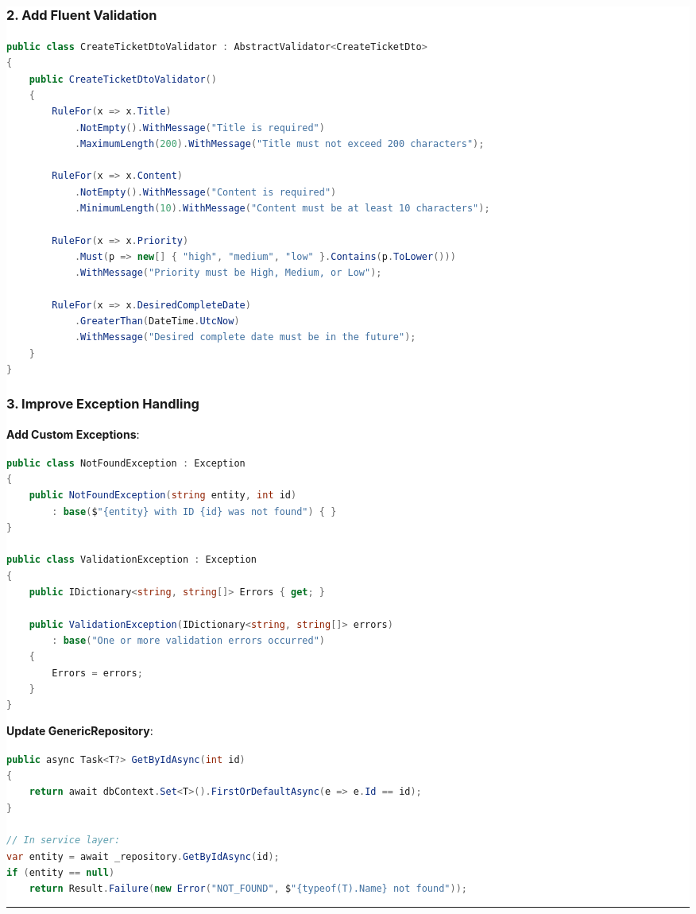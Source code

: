 ### 2. Add Fluent Validation

```csharp
public class CreateTicketDtoValidator : AbstractValidator<CreateTicketDto>
{
    public CreateTicketDtoValidator()
    {
        RuleFor(x => x.Title)
            .NotEmpty().WithMessage("Title is required")
            .MaximumLength(200).WithMessage("Title must not exceed 200 characters");
        
        RuleFor(x => x.Content)
            .NotEmpty().WithMessage("Content is required")
            .MinimumLength(10).WithMessage("Content must be at least 10 characters");
        
        RuleFor(x => x.Priority)
            .Must(p => new[] { "high", "medium", "low" }.Contains(p.ToLower()))
            .WithMessage("Priority must be High, Medium, or Low");
        
        RuleFor(x => x.DesiredCompleteDate)
            .GreaterThan(DateTime.UtcNow)
            .WithMessage("Desired complete date must be in the future");
    }
}
```

### 3. Improve Exception Handling

**Add Custom Exceptions**:
```csharp
public class NotFoundException : Exception
{
    public NotFoundException(string entity, int id)
        : base($"{entity} with ID {id} was not found") { }
}

public class ValidationException : Exception
{
    public IDictionary<string, string[]> Errors { get; }
    
    public ValidationException(IDictionary<string, string[]> errors)
        : base("One or more validation errors occurred")
    {
        Errors = errors;
    }
}
```

**Update GenericRepository**:
```csharp
public async Task<T?> GetByIdAsync(int id)
{
    return await dbContext.Set<T>().FirstOrDefaultAsync(e => e.Id == id);
}

// In service layer:
var entity = await _repository.GetByIdAsync(id);
if (entity == null)
    return Result.Failure(new Error("NOT_FOUND", $"{typeof(T).Name} not found"));
```

---